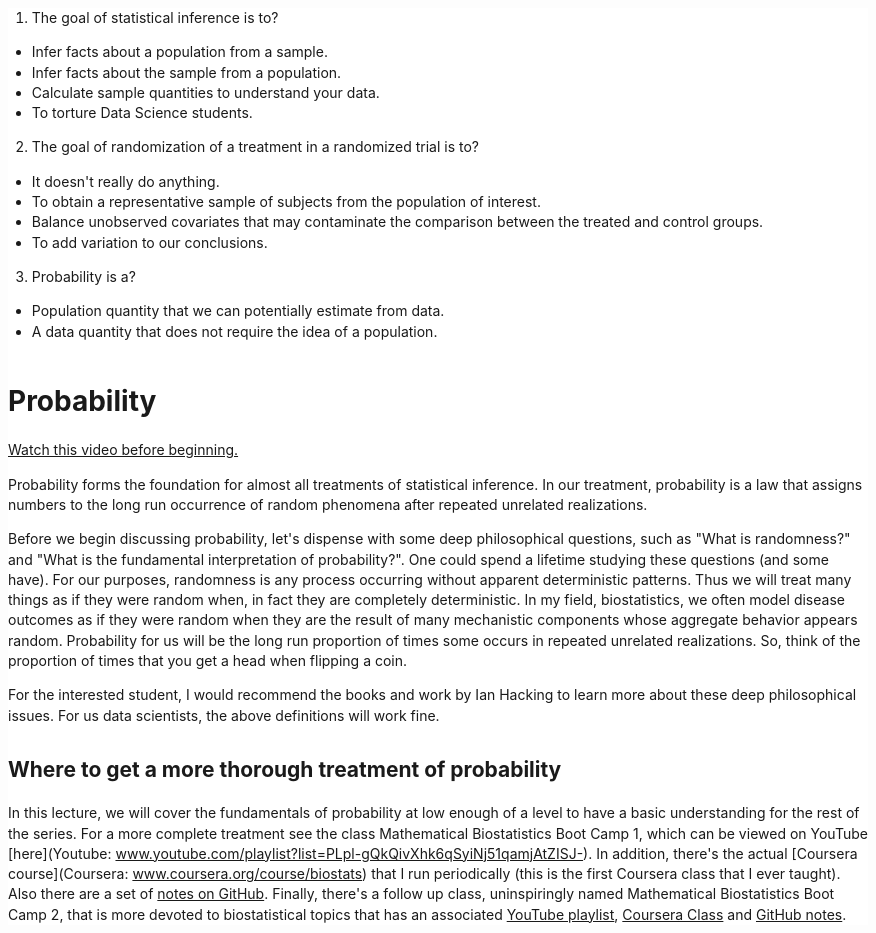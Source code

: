 1. The goal of statistical inference is to?
  - Infer facts about a population from a sample.
  - Infer facts about the sample from a population.
  - Calculate sample quantities to understand your data.
  - To torture Data Science students.
2. The goal of randomization of a treatment in a randomized trial is to?
  - It doesn't really do anything.
  - To obtain a representative sample of subjects from the population of interest.
  - Balance unobserved covariates that may contaminate the comparison between the treated and control groups.
  - To add variation to our conclusions.
3. Probability is a?
  - Population quantity that we can potentially estimate from data.
  - A data quantity that does not require the idea of a population.

# Probability
[Watch this video before beginning.](http://youtu.be/oTERv_vrmJM?list=PLpl-gQkQivXiBmGyzLrUjzsblmQsLtkzJ)

Probability forms the foundation for almost all treatments of statistical inference.
In our treatment, probability is a law that assigns numbers to the long run occurrence of random phenomena after repeated unrelated realizations.

Before we begin discussing probability, let's dispense with some deep philosophical questions, such as "What is randomness?" and "What is the fundamental interpretation of probability?". One could spend a lifetime studying these questions (and some have). For our purposes, randomness is any process occurring without apparent deterministic patterns. Thus we will treat many things as if they were random when, in fact they are completely deterministic. In my field, biostatistics, we often model disease outcomes as if they were random when they are the result of many mechanistic components whose aggregate behavior appears random. Probability for us will be the long run proportion of times some occurs in repeated unrelated realizations. So, think of the proportion of times that you get a head when flipping a coin.

For the interested student, I would recommend the books and work by Ian Hacking to learn more about these deep philosophical issues. For us data scientists, the above definitions will work fine.


## Where to get a more thorough treatment of  probability

In this lecture, we will cover the fundamentals of probability at low enough of
a level to have a basic understanding for the rest of the series. For a more
complete treatment see the class Mathematical Biostatistics Boot Camp 1, which
can be viewed on YouTube [here](Youtube:
www.youtube.com/playlist?list=PLpl-gQkQivXhk6qSyiNj51qamjAtZISJ-).  In addition,
there's  the actual [Coursera course](Coursera:
www.coursera.org/course/biostats) that I run periodically (this is the first
Coursera class that I ever taught).  Also there are a set of [notes on
GitHub](http://github.com/bcaffo/Caffo-Coursera). Finally, there's a follow up
class, uninspiringly named  Mathematical Biostatistics Boot Camp 2, that is more
devoted  to biostatistical topics that has an associated [YouTube
playlist](http://www.youtube.com/playlist?list=PLpl-gQkQivXhwOsKPQ4fbCBYOWjvdzrSM),
[Coursera Class](https://www.coursera.org/course/biostats2) and [GitHub
notes](https://github.com/bcaffo/MathematicsBiostatisticsBootCamp2).
